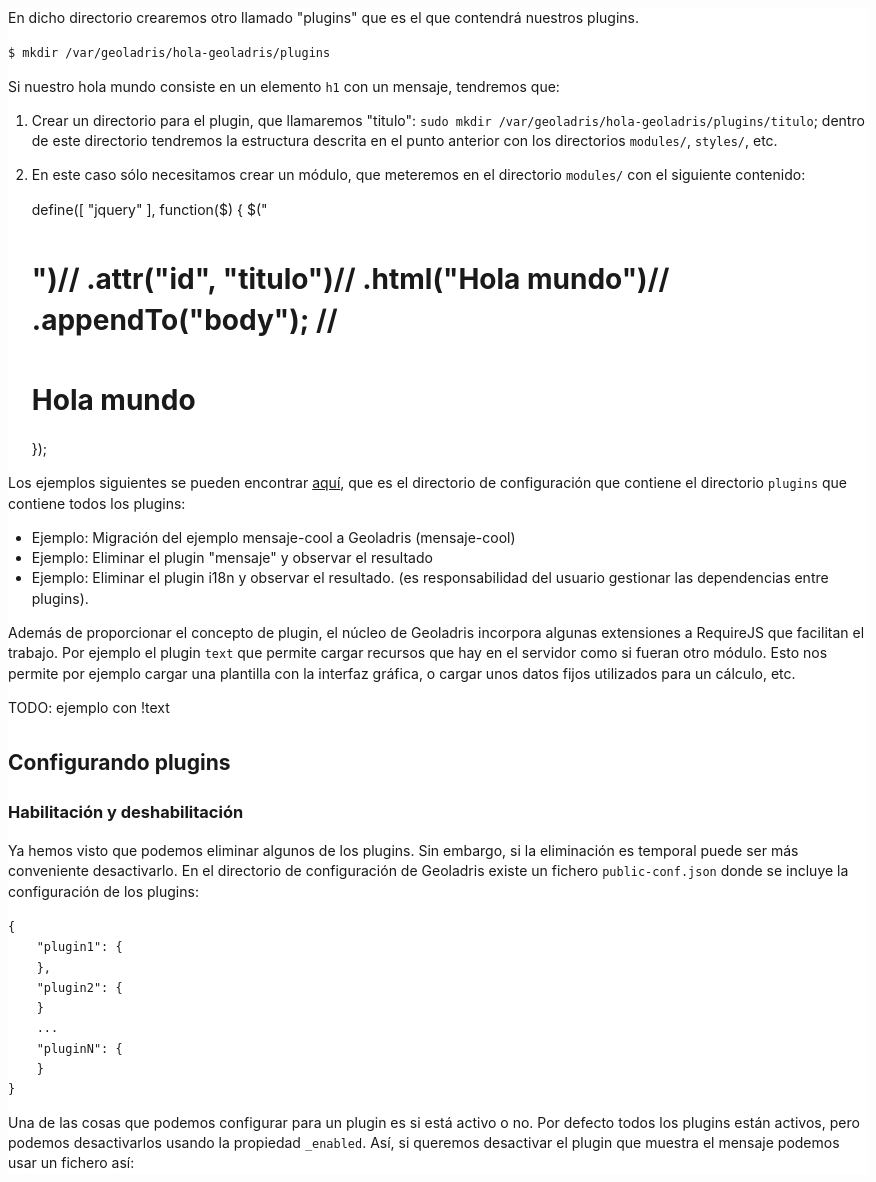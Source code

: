 En dicho directorio crearemos otro llamado "plugins" que es el que contendrá nuestros plugins.

	$ mkdir /var/geoladris/hola-geoladris/plugins

Si nuestro hola mundo consiste en un elemento `h1` con un mensaje, tendremos que:

1. Crear un directorio para el plugin, que llamaremos "titulo": `sudo mkdir /var/geoladris/hola-geoladris/plugins/titulo`; dentro de este directorio tendremos la estructura descrita en el punto anterior con los directorios `modules/`, `styles/`, etc.
2. En este caso sólo necesitamos crear un módulo, que meteremos en el directorio `modules/` con el siguiente contenido:

	define([ "jquery" ], function($) {
		$("<h1>")//
		.attr("id", "titulo")//
		.html("Hola mundo")//
		.appendTo("body");
		// <h1 id="titulo">Hola mundo</h1>
	});

Los ejemplos siguientes se pueden encontrar [aquí](ejemplos/geoladris/mensaje-cool), que es el directorio de configuración que contiene el directorio `plugins` que contiene todos los plugins:

* Ejemplo: Migración del ejemplo mensaje-cool a Geoladris (mensaje-cool)
* Ejemplo: Eliminar el plugin "mensaje" y observar el resultado
* Ejemplo: Eliminar el plugin i18n y observar el resultado. (es responsabilidad del usuario gestionar las dependencias entre plugins).

Además de proporcionar el concepto de plugin, el núcleo de Geoladris incorpora algunas extensiones a RequireJS que facilitan el trabajo. Por ejemplo el plugin `text` que permite cargar recursos que hay en el servidor como si fueran otro módulo. Esto nos permite por ejemplo cargar una plantilla con la interfaz gráfica, o cargar unos datos fijos utilizados para un cálculo, etc. 

TODO: ejemplo con !text

## Configurando plugins

### Habilitación y deshabilitación

Ya hemos visto que podemos eliminar algunos de los plugins. Sin embargo, si la eliminación es temporal puede ser más conveniente desactivarlo. En el directorio de configuración de Geoladris existe un fichero `public-conf.json` donde se incluye la configuración de los plugins:

	{
		"plugin1": {
		},
		"plugin2": {
		}
		...
		"pluginN": {
		}
	}

Una de las cosas que podemos configurar para un plugin es si está activo o no. Por defecto todos los plugins están activos, pero podemos desactivarlos usando la propiedad `_enabled`. Así, si queremos desactivar el plugin que muestra el mensaje podemos usar un fichero así:
